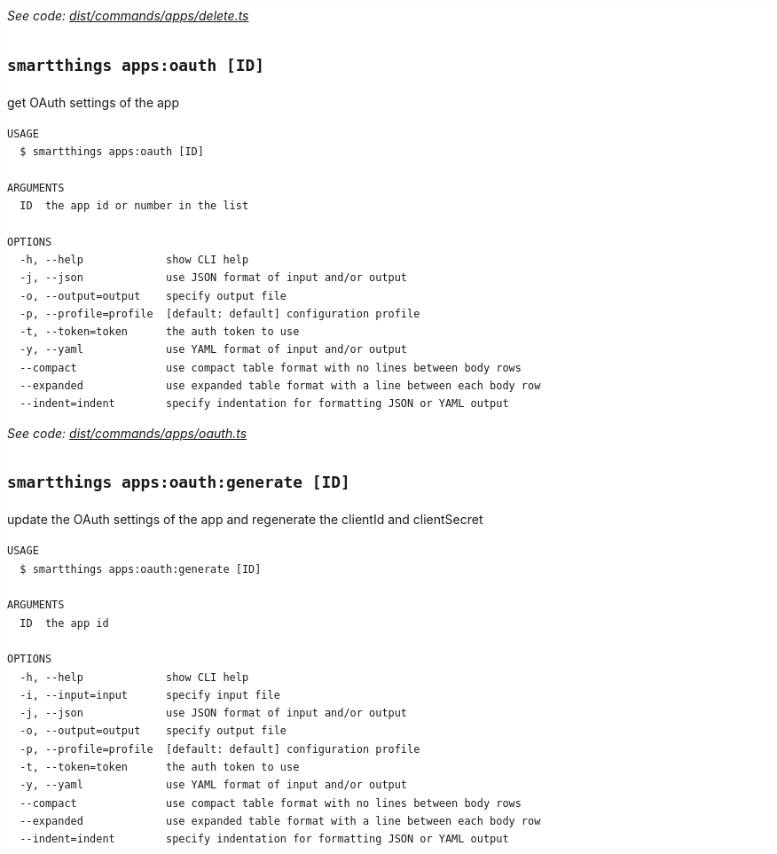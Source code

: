 _See code: [dist/commands/apps/delete.ts](https://github.com/SmartThingsCommunity/smartthings-cli/blob/v0.0.0-pre.10/dist/commands/apps/delete.ts)_

## `smartthings apps:oauth [ID]`

get OAuth settings of the app

```
USAGE
  $ smartthings apps:oauth [ID]

ARGUMENTS
  ID  the app id or number in the list

OPTIONS
  -h, --help             show CLI help
  -j, --json             use JSON format of input and/or output
  -o, --output=output    specify output file
  -p, --profile=profile  [default: default] configuration profile
  -t, --token=token      the auth token to use
  -y, --yaml             use YAML format of input and/or output
  --compact              use compact table format with no lines between body rows
  --expanded             use expanded table format with a line between each body row
  --indent=indent        specify indentation for formatting JSON or YAML output
```

_See code: [dist/commands/apps/oauth.ts](https://github.com/SmartThingsCommunity/smartthings-cli/blob/v0.0.0-pre.10/dist/commands/apps/oauth.ts)_

## `smartthings apps:oauth:generate [ID]`

update the OAuth settings of the app and regenerate the clientId and clientSecret

```
USAGE
  $ smartthings apps:oauth:generate [ID]

ARGUMENTS
  ID  the app id

OPTIONS
  -h, --help             show CLI help
  -i, --input=input      specify input file
  -j, --json             use JSON format of input and/or output
  -o, --output=output    specify output file
  -p, --profile=profile  [default: default] configuration profile
  -t, --token=token      the auth token to use
  -y, --yaml             use YAML format of input and/or output
  --compact              use compact table format with no lines between body rows
  --expanded             use expanded table format with a line between each body row
  --indent=indent        specify indentation for formatting JSON or YAML output
```
